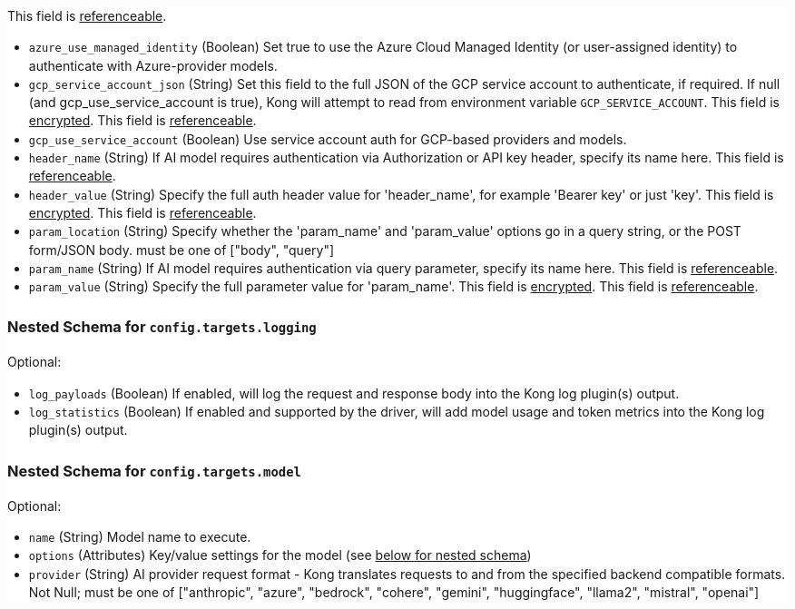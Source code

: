 This field is [referenceable](/gateway/entities/vault/#how-do-i-reference-secrets-stored-in-a-vault).
- `azure_use_managed_identity` (Boolean) Set true to use the Azure Cloud Managed Identity (or user-assigned identity) to authenticate with Azure-provider models.
- `gcp_service_account_json` (String) Set this field to the full JSON of the GCP service account to authenticate, if required. If null (and gcp_use_service_account is true), Kong will attempt to read from environment variable `GCP_SERVICE_ACCOUNT`.
This field is [encrypted](/gateway/keyring/).
This field is [referenceable](/gateway/entities/vault/#how-do-i-reference-secrets-stored-in-a-vault).
- `gcp_use_service_account` (Boolean) Use service account auth for GCP-based providers and models.
- `header_name` (String) If AI model requires authentication via Authorization or API key header, specify its name here.
This field is [referenceable](/gateway/entities/vault/#how-do-i-reference-secrets-stored-in-a-vault).
- `header_value` (String) Specify the full auth header value for 'header_name', for example 'Bearer key' or just 'key'.
This field is [encrypted](/gateway/keyring/).
This field is [referenceable](/gateway/entities/vault/#how-do-i-reference-secrets-stored-in-a-vault).
- `param_location` (String) Specify whether the 'param_name' and 'param_value' options go in a query string, or the POST form/JSON body. must be one of ["body", "query"]
- `param_name` (String) If AI model requires authentication via query parameter, specify its name here.
This field is [referenceable](/gateway/entities/vault/#how-do-i-reference-secrets-stored-in-a-vault).
- `param_value` (String) Specify the full parameter value for 'param_name'.
This field is [encrypted](/gateway/keyring/).
This field is [referenceable](/gateway/entities/vault/#how-do-i-reference-secrets-stored-in-a-vault).


<a id="nestedatt--config--targets--logging"></a>
### Nested Schema for `config.targets.logging`

Optional:

- `log_payloads` (Boolean) If enabled, will log the request and response body into the Kong log plugin(s) output.
- `log_statistics` (Boolean) If enabled and supported by the driver, will add model usage and token metrics into the Kong log plugin(s) output.


<a id="nestedatt--config--targets--model"></a>
### Nested Schema for `config.targets.model`

Optional:

- `name` (String) Model name to execute.
- `options` (Attributes) Key/value settings for the model (see [below for nested schema](#nestedatt--config--targets--model--options))
- `provider` (String) AI provider request format - Kong translates requests to and from the specified backend compatible formats. Not Null; must be one of ["anthropic", "azure", "bedrock", "cohere", "gemini", "huggingface", "llama2", "mistral", "openai"]
